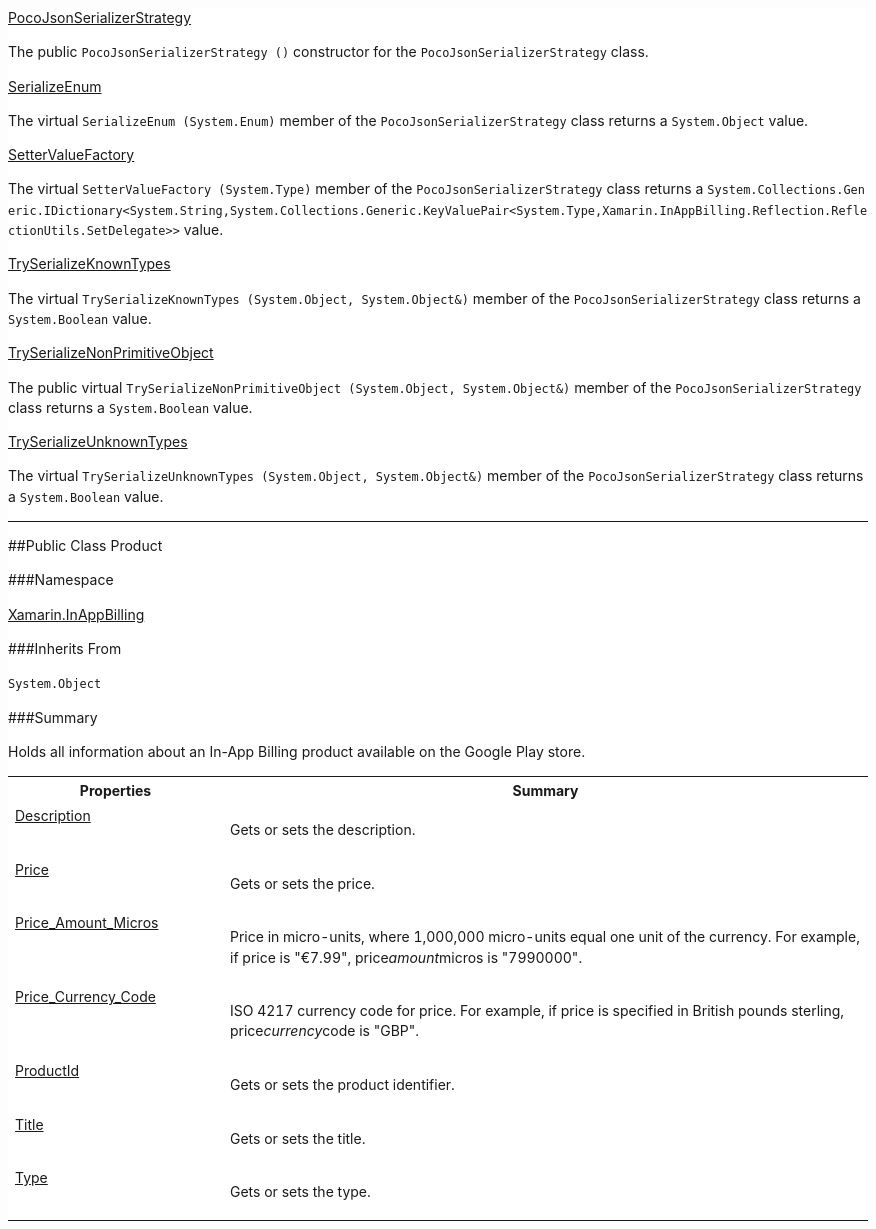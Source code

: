 </td></tr><tr><td style='width:25%' class='term'><a href='#ab862f9d-504f-4a3d-b3ee-e4d8e316f9a2'>PocoJsonSerializerStrategy</a></td><td style='width:75%' ><p>The public <code>PocoJsonSerializerStrategy ()</code> constructor for the <code>PocoJsonSerializerStrategy</code> class.</p>
</td></tr><tr><td style='width:25%' class='term'><a href='#f94c841d-968a-448c-8580-0dcfb5819a7c'>SerializeEnum</a></td><td style='width:75%' class='def'><p>The  virtual <code>SerializeEnum (System.Enum)</code> member of the <code>PocoJsonSerializerStrategy</code> class returns a <code>System.Object</code> value.</p>
</td></tr><tr><td style='width:25%' class='term'><a href='#7ca1292b-7e74-40ec-a069-ee7d3edea58a'>SetterValueFactory</a></td><td style='width:75%' ><p>The  virtual <code>SetterValueFactory (System.Type)</code> member of the <code>PocoJsonSerializerStrategy</code> class returns a <code>System.Collections.Generic.IDictionary&lt;System.String,System.Collections.Generic.KeyValuePair&lt;System.Type,Xamarin.InAppBilling.Reflection.ReflectionUtils.SetDelegate&gt;&gt;</code> value.</p>
</td></tr><tr><td style='width:25%' class='term'><a href='#9674997b-0b65-440e-97d2-7909ee6200c2'>TrySerializeKnownTypes</a></td><td style='width:75%' class='def'><p>The  virtual <code>TrySerializeKnownTypes (System.Object, System.Object&amp;)</code> member of the <code>PocoJsonSerializerStrategy</code> class returns a <code>System.Boolean</code> value.</p>
</td></tr><tr><td style='width:25%' class='term'><a href='#5dc6ead3-9405-482f-924d-e62c1c6e3176'>TrySerializeNonPrimitiveObject</a></td><td style='width:75%' ><p>The public virtual <code>TrySerializeNonPrimitiveObject (System.Object, System.Object&amp;)</code> member of the <code>PocoJsonSerializerStrategy</code> class returns a <code>System.Boolean</code> value.</p>
</td></tr><tr><td style='width:25%' class='term'><a href='#9e7f4979-8815-47b2-85fb-edf62be0f0ea'>TrySerializeUnknownTypes</a></td><td style='width:75%' class='def'><p>The  virtual <code>TrySerializeUnknownTypes (System.Object, System.Object&amp;)</code> member of the <code>PocoJsonSerializerStrategy</code> class returns a <code>System.Boolean</code> value.</p>
</td></tr></table></p>


---

<a name="98d67a2a-c250-4548-8a90-9e3722fef483"></a>
##Public Class Product

###Namespace

[Xamarin.InAppBilling](#ab56f628-3601-4cd6-b1e2-74873a9b2ed8)

###Inherits From

`System.Object`

###Summary

Holds all information about an In-App Billing product available on the Google Play store.
<p><table style='width:100%'><tr><th style='width:25%'>Properties</th><th style='width:75%'>Summary</th></tr><tr><td style='width:25%' class='term'><a href='#6516623f-d7c9-46e5-9722-99e6bed4c0db'>Description</a></td><td style='width:75%' ><p>Gets or sets the description.</p>
</td></tr><tr><td style='width:25%' class='term'><a href='#2b92b987-b2ab-4ae5-80eb-75315136c952'>Price</a></td><td style='width:75%' class='def'><p>Gets or sets the price.</p>
</td></tr><tr><td style='width:25%' class='term'><a href='#7448e262-2b48-448a-a9e2-43c9f97cef07'>Price_Amount_Micros</a></td><td style='width:75%' ><p>Price in micro-units, where 1,000,000 micro-units equal one unit of the currency. For example, if price is "€7.99", price<em>amount</em>micros is "7990000".</p>
</td></tr><tr><td style='width:25%' class='term'><a href='#a9c164f4-6953-45ff-b8f9-4ea6ee6f15b1'>Price_Currency_Code</a></td><td style='width:75%' class='def'><p>ISO 4217 currency code for price. For example, if price is specified in British pounds sterling, price<em>currency</em>code is "GBP".</p>
</td></tr><tr><td style='width:25%' class='term'><a href='#dffe56e7-ba74-4b3a-9053-65107ae3a8e2'>ProductId</a></td><td style='width:75%' ><p>Gets or sets the product identifier.</p>
</td></tr><tr><td style='width:25%' class='term'><a href='#783ad0e3-0c42-4943-a9f0-3140b898198b'>Title</a></td><td style='width:75%' class='def'><p>Gets or sets the title.</p>
</td></tr><tr><td style='width:25%' class='term'><a href='#e58a4321-7ec4-4aca-8716-d46c467e8d87'>Type</a></td><td style='width:75%' ><p>Gets or sets the type.</p>
</td></tr></table></p>
